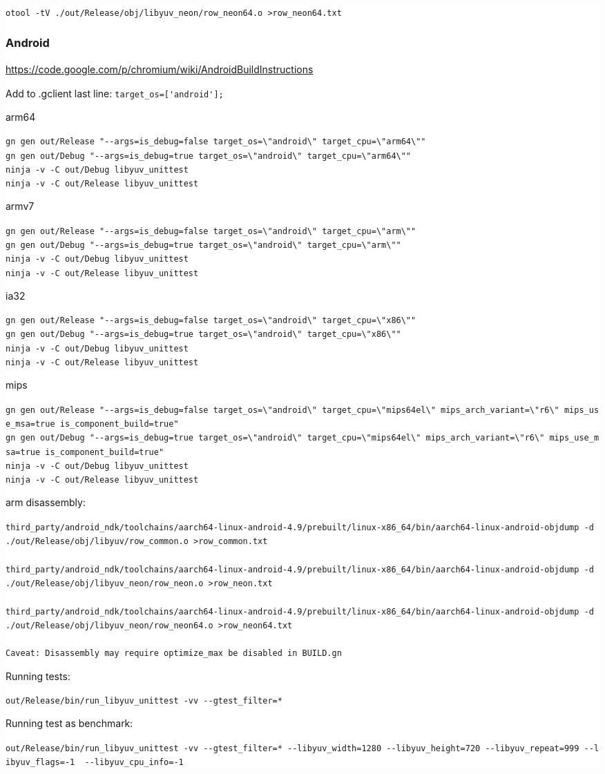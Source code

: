     otool -tV ./out/Release/obj/libyuv_neon/row_neon64.o >row_neon64.txt

### Android
https://code.google.com/p/chromium/wiki/AndroidBuildInstructions

Add to .gclient last line: `target_os=['android'];`

arm64

    gn gen out/Release "--args=is_debug=false target_os=\"android\" target_cpu=\"arm64\""
    gn gen out/Debug "--args=is_debug=true target_os=\"android\" target_cpu=\"arm64\""
    ninja -v -C out/Debug libyuv_unittest
    ninja -v -C out/Release libyuv_unittest

armv7

    gn gen out/Release "--args=is_debug=false target_os=\"android\" target_cpu=\"arm\""
    gn gen out/Debug "--args=is_debug=true target_os=\"android\" target_cpu=\"arm\""
    ninja -v -C out/Debug libyuv_unittest
    ninja -v -C out/Release libyuv_unittest

ia32

    gn gen out/Release "--args=is_debug=false target_os=\"android\" target_cpu=\"x86\""
    gn gen out/Debug "--args=is_debug=true target_os=\"android\" target_cpu=\"x86\""
    ninja -v -C out/Debug libyuv_unittest
    ninja -v -C out/Release libyuv_unittest

mips

    gn gen out/Release "--args=is_debug=false target_os=\"android\" target_cpu=\"mips64el\" mips_arch_variant=\"r6\" mips_use_msa=true is_component_build=true"
    gn gen out/Debug "--args=is_debug=true target_os=\"android\" target_cpu=\"mips64el\" mips_arch_variant=\"r6\" mips_use_msa=true is_component_build=true"
    ninja -v -C out/Debug libyuv_unittest
    ninja -v -C out/Release libyuv_unittest

arm disassembly:

    third_party/android_ndk/toolchains/aarch64-linux-android-4.9/prebuilt/linux-x86_64/bin/aarch64-linux-android-objdump -d ./out/Release/obj/libyuv/row_common.o >row_common.txt

    third_party/android_ndk/toolchains/aarch64-linux-android-4.9/prebuilt/linux-x86_64/bin/aarch64-linux-android-objdump -d ./out/Release/obj/libyuv_neon/row_neon.o >row_neon.txt

    third_party/android_ndk/toolchains/aarch64-linux-android-4.9/prebuilt/linux-x86_64/bin/aarch64-linux-android-objdump -d ./out/Release/obj/libyuv_neon/row_neon64.o >row_neon64.txt

    Caveat: Disassembly may require optimize_max be disabled in BUILD.gn

Running tests:

    out/Release/bin/run_libyuv_unittest -vv --gtest_filter=*

Running test as benchmark:

    out/Release/bin/run_libyuv_unittest -vv --gtest_filter=* --libyuv_width=1280 --libyuv_height=720 --libyuv_repeat=999 --libyuv_flags=-1  --libyuv_cpu_info=-1
